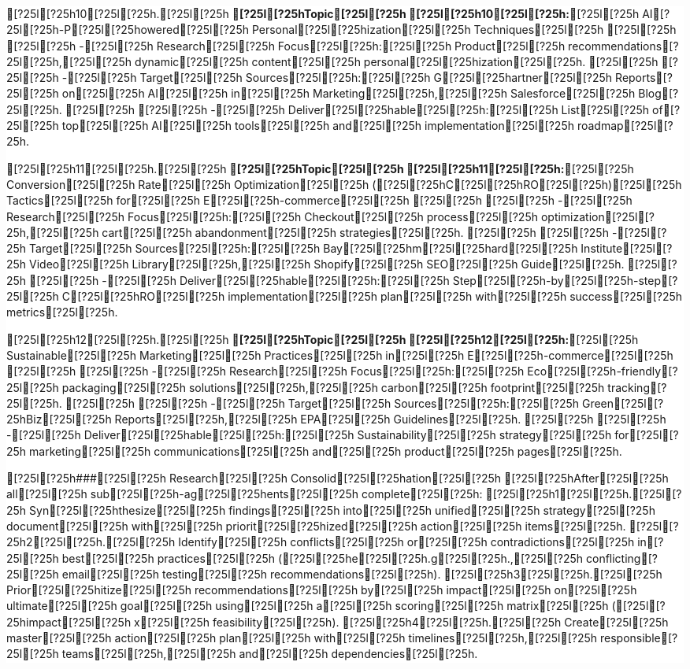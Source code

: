 [?25l[?25h10[?25l[?25h.[?25l[?25h **[?25l[?25hTopic[?25l[?25h [?25l[?25h10[?25l[?25h:**[?25l[?25h AI[?25l[?25h-P[?25l[?25howered[?25l[?25h Personal[?25l[?25hization[?25l[?25h Techniques[?25l[?25h
[?25l[?25h   [?25l[?25h -[?25l[?25h Research[?25l[?25h Focus[?25l[?25h:[?25l[?25h Product[?25l[?25h recommendations[?25l[?25h,[?25l[?25h dynamic[?25l[?25h content[?25l[?25h personal[?25l[?25hization[?25l[?25h.
[?25l[?25h   [?25l[?25h -[?25l[?25h Target[?25l[?25h Sources[?25l[?25h:[?25l[?25h G[?25l[?25hartner[?25l[?25h Reports[?25l[?25h on[?25l[?25h AI[?25l[?25h in[?25l[?25h Marketing[?25l[?25h,[?25l[?25h Salesforce[?25l[?25h Blog[?25l[?25h.
[?25l[?25h   [?25l[?25h -[?25l[?25h Deliver[?25l[?25hable[?25l[?25h:[?25l[?25h List[?25l[?25h of[?25l[?25h top[?25l[?25h AI[?25l[?25h tools[?25l[?25h and[?25l[?25h implementation[?25l[?25h roadmap[?25l[?25h.

[?25l[?25h11[?25l[?25h.[?25l[?25h **[?25l[?25hTopic[?25l[?25h [?25l[?25h11[?25l[?25h:**[?25l[?25h Conversion[?25l[?25h Rate[?25l[?25h Optimization[?25l[?25h ([?25l[?25hC[?25l[?25hRO[?25l[?25h)[?25l[?25h Tactics[?25l[?25h for[?25l[?25h E[?25l[?25h-commerce[?25l[?25h
[?25l[?25h   [?25l[?25h -[?25l[?25h Research[?25l[?25h Focus[?25l[?25h:[?25l[?25h Checkout[?25l[?25h process[?25l[?25h optimization[?25l[?25h,[?25l[?25h cart[?25l[?25h abandonment[?25l[?25h strategies[?25l[?25h.
[?25l[?25h   [?25l[?25h -[?25l[?25h Target[?25l[?25h Sources[?25l[?25h:[?25l[?25h Bay[?25l[?25hm[?25l[?25hard[?25l[?25h Institute[?25l[?25h Video[?25l[?25h Library[?25l[?25h,[?25l[?25h Shopify[?25l[?25h SEO[?25l[?25h Guide[?25l[?25h.
[?25l[?25h   [?25l[?25h -[?25l[?25h Deliver[?25l[?25hable[?25l[?25h:[?25l[?25h Step[?25l[?25h-by[?25l[?25h-step[?25l[?25h C[?25l[?25hRO[?25l[?25h implementation[?25l[?25h plan[?25l[?25h with[?25l[?25h success[?25l[?25h metrics[?25l[?25h.

[?25l[?25h12[?25l[?25h.[?25l[?25h **[?25l[?25hTopic[?25l[?25h [?25l[?25h12[?25l[?25h:**[?25l[?25h Sustainable[?25l[?25h Marketing[?25l[?25h Practices[?25l[?25h in[?25l[?25h E[?25l[?25h-commerce[?25l[?25h
[?25l[?25h   [?25l[?25h -[?25l[?25h Research[?25l[?25h Focus[?25l[?25h:[?25l[?25h Eco[?25l[?25h-friendly[?25l[?25h packaging[?25l[?25h solutions[?25l[?25h,[?25l[?25h carbon[?25l[?25h footprint[?25l[?25h tracking[?25l[?25h.
[?25l[?25h   [?25l[?25h -[?25l[?25h Target[?25l[?25h Sources[?25l[?25h:[?25l[?25h Green[?25l[?25hBiz[?25l[?25h Reports[?25l[?25h,[?25l[?25h EPA[?25l[?25h Guidelines[?25l[?25h.
[?25l[?25h   [?25l[?25h -[?25l[?25h Deliver[?25l[?25hable[?25l[?25h:[?25l[?25h Sustainability[?25l[?25h strategy[?25l[?25h for[?25l[?25h marketing[?25l[?25h communications[?25l[?25h and[?25l[?25h product[?25l[?25h pages[?25l[?25h.

[?25l[?25h###[?25l[?25h Research[?25l[?25h Consolid[?25l[?25hation[?25l[?25h
[?25l[?25hAfter[?25l[?25h all[?25l[?25h sub[?25l[?25h-ag[?25l[?25hents[?25l[?25h complete[?25l[?25h:
[?25l[?25h1[?25l[?25h.[?25l[?25h Syn[?25l[?25hthesize[?25l[?25h findings[?25l[?25h into[?25l[?25h unified[?25l[?25h strategy[?25l[?25h document[?25l[?25h with[?25l[?25h priorit[?25l[?25hized[?25l[?25h action[?25l[?25h items[?25l[?25h.
[?25l[?25h2[?25l[?25h.[?25l[?25h Identify[?25l[?25h conflicts[?25l[?25h or[?25l[?25h contradictions[?25l[?25h in[?25l[?25h best[?25l[?25h practices[?25l[?25h ([?25l[?25he[?25l[?25h.g[?25l[?25h.,[?25l[?25h conflicting[?25l[?25h email[?25l[?25h testing[?25l[?25h recommendations[?25l[?25h).
[?25l[?25h3[?25l[?25h.[?25l[?25h Prior[?25l[?25hitize[?25l[?25h recommendations[?25l[?25h by[?25l[?25h impact[?25l[?25h on[?25l[?25h ultimate[?25l[?25h goal[?25l[?25h using[?25l[?25h a[?25l[?25h scoring[?25l[?25h matrix[?25l[?25h ([?25l[?25himpact[?25l[?25h x[?25l[?25h feasibility[?25l[?25h).
[?25l[?25h4[?25l[?25h.[?25l[?25h Create[?25l[?25h master[?25l[?25h action[?25l[?25h plan[?25l[?25h with[?25l[?25h timelines[?25l[?25h,[?25l[?25h responsible[?25l[?25h teams[?25l[?25h,[?25l[?25h and[?25l[?25h dependencies[?25l[?25h.
